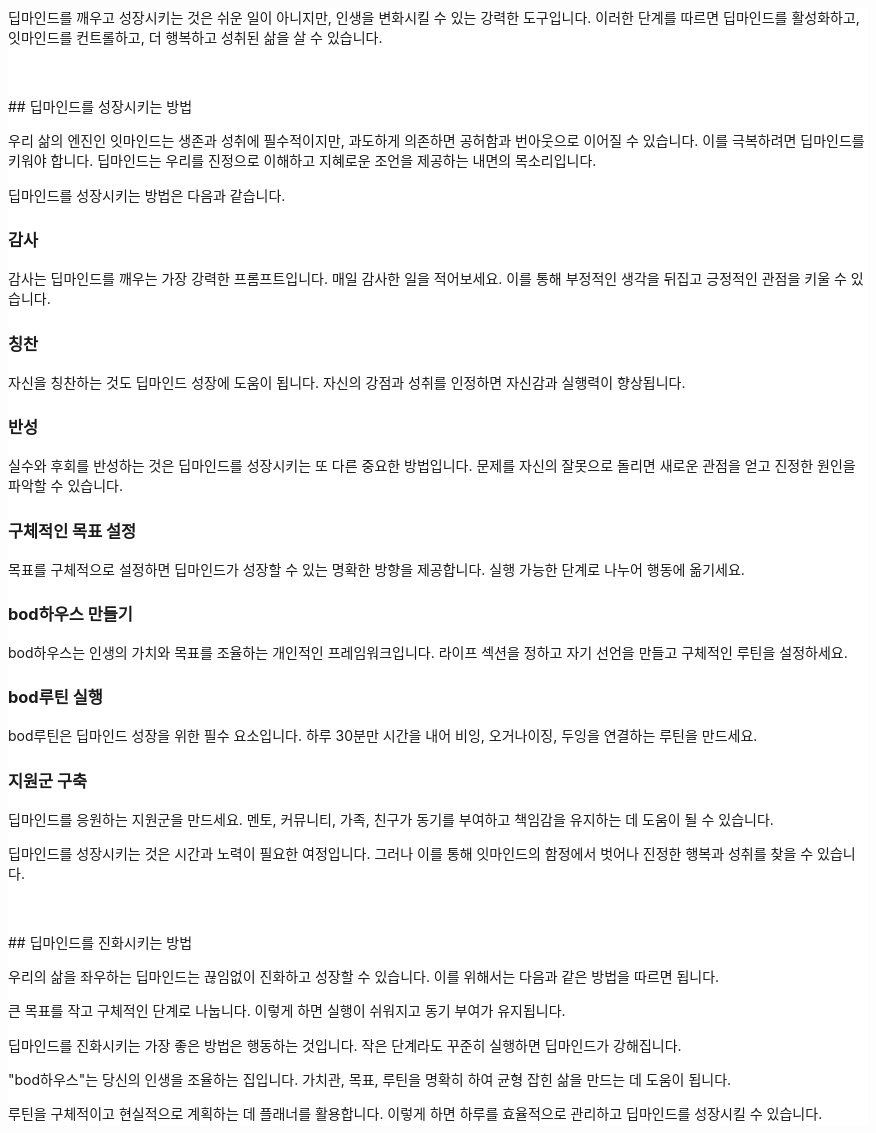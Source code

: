 딥마인드를 깨우고 성장시키는 것은 쉬운 일이 아니지만, 인생을 변화시킬 수 있는 강력한 도구입니다. 이러한 단계를 따르면 딥마인드를 활성화하고, 잇마인드를 컨트롤하고, 더 행복하고 성취된 삶을 살 수 있습니다.

<p>&nbsp;</p>
## 딥마인드를 성장시키는 방법

우리 삶의 엔진인 잇마인드는 생존과 성취에 필수적이지만, 과도하게 의존하면 공허함과 번아웃으로 이어질 수 있습니다. 이를 극복하려면 딥마인드를 키워야 합니다. 딥마인드는 우리를 진정으로 이해하고 지혜로운 조언을 제공하는 내면의 목소리입니다.

딥마인드를 성장시키는 방법은 다음과 같습니다.

### 감사

감사는 딥마인드를 깨우는 가장 강력한 프롬프트입니다. 매일 감사한 일을 적어보세요. 이를 통해 부정적인 생각을 뒤집고 긍정적인 관점을 키울 수 있습니다.

### 칭찬

자신을 칭찬하는 것도 딥마인드 성장에 도움이 됩니다. 자신의 강점과 성취를 인정하면 자신감과 실행력이 향상됩니다.

### 반성

실수와 후회를 반성하는 것은 딥마인드를 성장시키는 또 다른 중요한 방법입니다. 문제를 자신의 잘못으로 돌리면 새로운 관점을 얻고 진정한 원인을 파악할 수 있습니다.

### 구체적인 목표 설정

목표를 구체적으로 설정하면 딥마인드가 성장할 수 있는 명확한 방향을 제공합니다. 실행 가능한 단계로 나누어 행동에 옮기세요.

### bod하우스 만들기

bod하우스는 인생의 가치와 목표를 조율하는 개인적인 프레임워크입니다. 라이프 섹션을 정하고 자기 선언을 만들고 구체적인 루틴을 설정하세요.

### bod루틴 실행

bod루틴은 딥마인드 성장을 위한 필수 요소입니다. 하루 30분만 시간을 내어 비잉, 오거나이징, 두잉을 연결하는 루틴을 만드세요.

### 지원군 구축

딥마인드를 응원하는 지원군을 만드세요. 멘토, 커뮤니티, 가족, 친구가 동기를 부여하고 책임감을 유지하는 데 도움이 될 수 있습니다.

딥마인드를 성장시키는 것은 시간과 노력이 필요한 여정입니다. 그러나 이를 통해 잇마인드의 함정에서 벗어나 진정한 행복과 성취를 찾을 수 있습니다.

<p>&nbsp;</p>
## 딥마인드를 진화시키는 방법

우리의 삶을 좌우하는 딥마인드는 끊임없이 진화하고 성장할 수 있습니다. 이를 위해서는 다음과 같은 방법을 따르면 됩니다.


큰 목표를 작고 구체적인 단계로 나눕니다. 이렇게 하면 실행이 쉬워지고 동기 부여가 유지됩니다.


딥마인드를 진화시키는 가장 좋은 방법은 행동하는 것입니다. 작은 단계라도 꾸준히 실행하면 딥마인드가 강해집니다.


"bod하우스"는 당신의 인생을 조율하는 집입니다. 가치관, 목표, 루틴을 명확히 하여 균형 잡힌 삶을 만드는 데 도움이 됩니다.


루틴을 구체적이고 현실적으로 계획하는 데 플래너를 활용합니다. 이렇게 하면 하루를 효율적으로 관리하고 딥마인드를 성장시킬 수 있습니다.
